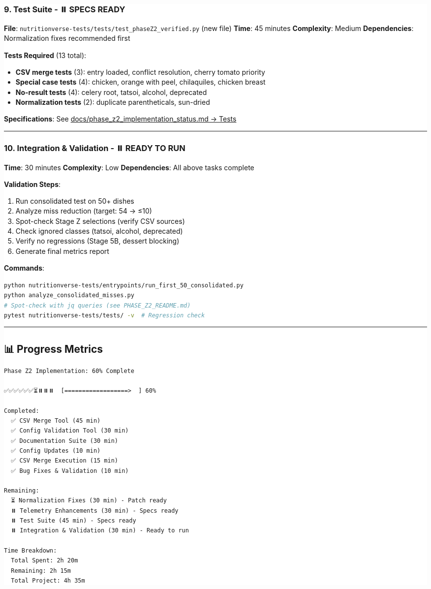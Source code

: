 ### 9. **Test Suite** - ⏸️ SPECS READY
**File**: `nutritionverse-tests/tests/test_phaseZ2_verified.py` (new file)
**Time**: 45 minutes
**Complexity**: Medium
**Dependencies**: Normalization fixes recommended first

**Tests Required** (13 total):
- **CSV merge tests** (3): entry loaded, conflict resolution, cherry tomato priority
- **Special case tests** (4): chicken, orange with peel, chilaquiles, chicken breast
- **No-result tests** (4): celery root, tatsoi, alcohol, deprecated
- **Normalization tests** (2): duplicate parentheticals, sun-dried

**Specifications**: See [docs/phase_z2_implementation_status.md → Tests](docs/phase_z2_implementation_status.md#6-test-suite-tests-test_phasez2_verifiedpy)

---

### 10. **Integration & Validation** - ⏸️ READY TO RUN
**Time**: 30 minutes
**Complexity**: Low
**Dependencies**: All above tasks complete

**Validation Steps**:
1. Run consolidated test on 50+ dishes
2. Analyze miss reduction (target: 54 → ≤10)
3. Spot-check Stage Z selections (verify CSV sources)
4. Check ignored classes (tatsoi, alcohol, deprecated)
5. Verify no regressions (Stage 5B, dessert blocking)
6. Generate final metrics report

**Commands**:
```bash
python nutritionverse-tests/entrypoints/run_first_50_consolidated.py
python analyze_consolidated_misses.py
# Spot-check with jq queries (see PHASE_Z2_README.md)
pytest nutritionverse-tests/tests/ -v  # Regression check
```

---

## 📊 Progress Metrics

```
Phase Z2 Implementation: 60% Complete

✅✅✅✅✅✅⏳⏸️⏸️⏸️  [==================>  ] 60%

Completed:
  ✅ CSV Merge Tool (45 min)
  ✅ Config Validation Tool (30 min)
  ✅ Documentation Suite (30 min)
  ✅ Config Updates (10 min)
  ✅ CSV Merge Execution (15 min)
  ✅ Bug Fixes & Validation (10 min)

Remaining:
  ⏳ Normalization Fixes (30 min) - Patch ready
  ⏸️ Telemetry Enhancements (30 min) - Specs ready
  ⏸️ Test Suite (45 min) - Specs ready
  ⏸️ Integration & Validation (30 min) - Ready to run

Time Breakdown:
  Total Spent: 2h 20m
  Remaining: 2h 15m
  Total Project: 4h 35m
```